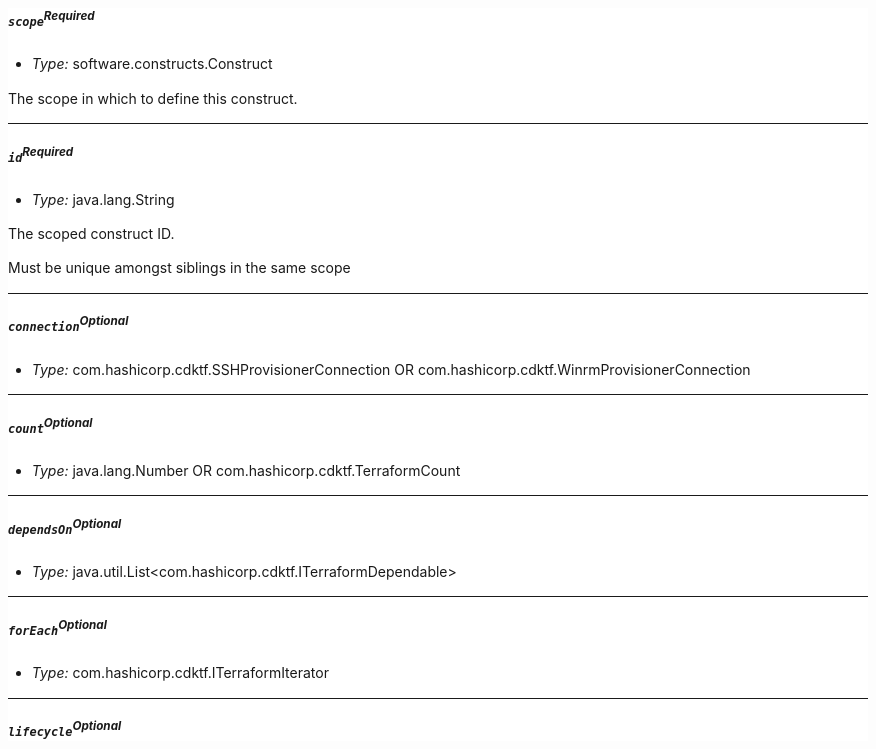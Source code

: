 
##### `scope`<sup>Required</sup> <a name="scope" id="@cdktf/provider-tfe.dataTfeRegistryProviders.DataTfeRegistryProviders.Initializer.parameter.scope"></a>

- *Type:* software.constructs.Construct

The scope in which to define this construct.

---

##### `id`<sup>Required</sup> <a name="id" id="@cdktf/provider-tfe.dataTfeRegistryProviders.DataTfeRegistryProviders.Initializer.parameter.id"></a>

- *Type:* java.lang.String

The scoped construct ID.

Must be unique amongst siblings in the same scope

---

##### `connection`<sup>Optional</sup> <a name="connection" id="@cdktf/provider-tfe.dataTfeRegistryProviders.DataTfeRegistryProviders.Initializer.parameter.connection"></a>

- *Type:* com.hashicorp.cdktf.SSHProvisionerConnection OR com.hashicorp.cdktf.WinrmProvisionerConnection

---

##### `count`<sup>Optional</sup> <a name="count" id="@cdktf/provider-tfe.dataTfeRegistryProviders.DataTfeRegistryProviders.Initializer.parameter.count"></a>

- *Type:* java.lang.Number OR com.hashicorp.cdktf.TerraformCount

---

##### `dependsOn`<sup>Optional</sup> <a name="dependsOn" id="@cdktf/provider-tfe.dataTfeRegistryProviders.DataTfeRegistryProviders.Initializer.parameter.dependsOn"></a>

- *Type:* java.util.List<com.hashicorp.cdktf.ITerraformDependable>

---

##### `forEach`<sup>Optional</sup> <a name="forEach" id="@cdktf/provider-tfe.dataTfeRegistryProviders.DataTfeRegistryProviders.Initializer.parameter.forEach"></a>

- *Type:* com.hashicorp.cdktf.ITerraformIterator

---

##### `lifecycle`<sup>Optional</sup> <a name="lifecycle" id="@cdktf/provider-tfe.dataTfeRegistryProviders.DataTfeRegistryProviders.Initializer.parameter.lifecycle"></a>
